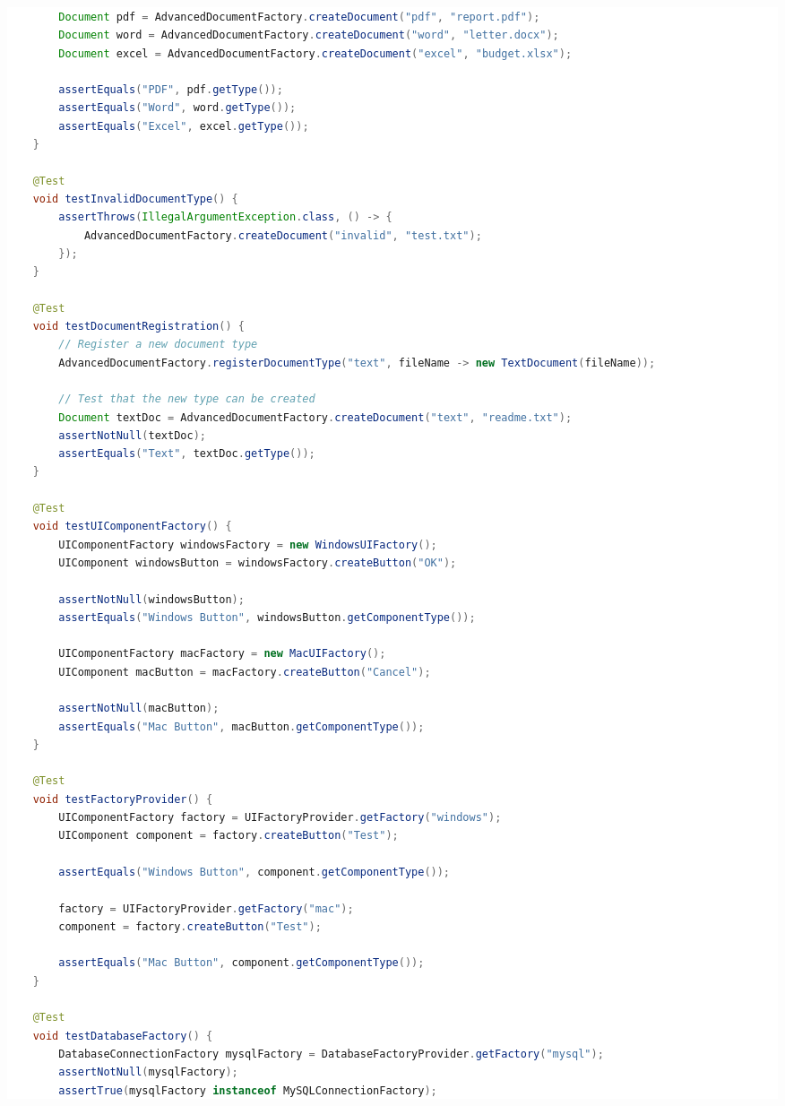 ```java
        Document pdf = AdvancedDocumentFactory.createDocument("pdf", "report.pdf");
        Document word = AdvancedDocumentFactory.createDocument("word", "letter.docx");
        Document excel = AdvancedDocumentFactory.createDocument("excel", "budget.xlsx");

        assertEquals("PDF", pdf.getType());
        assertEquals("Word", word.getType());
        assertEquals("Excel", excel.getType());
    }

    @Test
    void testInvalidDocumentType() {
        assertThrows(IllegalArgumentException.class, () -> {
            AdvancedDocumentFactory.createDocument("invalid", "test.txt");
        });
    }

    @Test
    void testDocumentRegistration() {
        // Register a new document type
        AdvancedDocumentFactory.registerDocumentType("text", fileName -> new TextDocument(fileName));

        // Test that the new type can be created
        Document textDoc = AdvancedDocumentFactory.createDocument("text", "readme.txt");
        assertNotNull(textDoc);
        assertEquals("Text", textDoc.getType());
    }

    @Test
    void testUIComponentFactory() {
        UIComponentFactory windowsFactory = new WindowsUIFactory();
        UIComponent windowsButton = windowsFactory.createButton("OK");

        assertNotNull(windowsButton);
        assertEquals("Windows Button", windowsButton.getComponentType());

        UIComponentFactory macFactory = new MacUIFactory();
        UIComponent macButton = macFactory.createButton("Cancel");

        assertNotNull(macButton);
        assertEquals("Mac Button", macButton.getComponentType());
    }

    @Test
    void testFactoryProvider() {
        UIComponentFactory factory = UIFactoryProvider.getFactory("windows");
        UIComponent component = factory.createButton("Test");

        assertEquals("Windows Button", component.getComponentType());

        factory = UIFactoryProvider.getFactory("mac");
        component = factory.createButton("Test");

        assertEquals("Mac Button", component.getComponentType());
    }

    @Test
    void testDatabaseFactory() {
        DatabaseConnectionFactory mysqlFactory = DatabaseFactoryProvider.getFactory("mysql");
        assertNotNull(mysqlFactory);
        assertTrue(mysqlFactory instanceof MySQLConnectionFactory);

```
